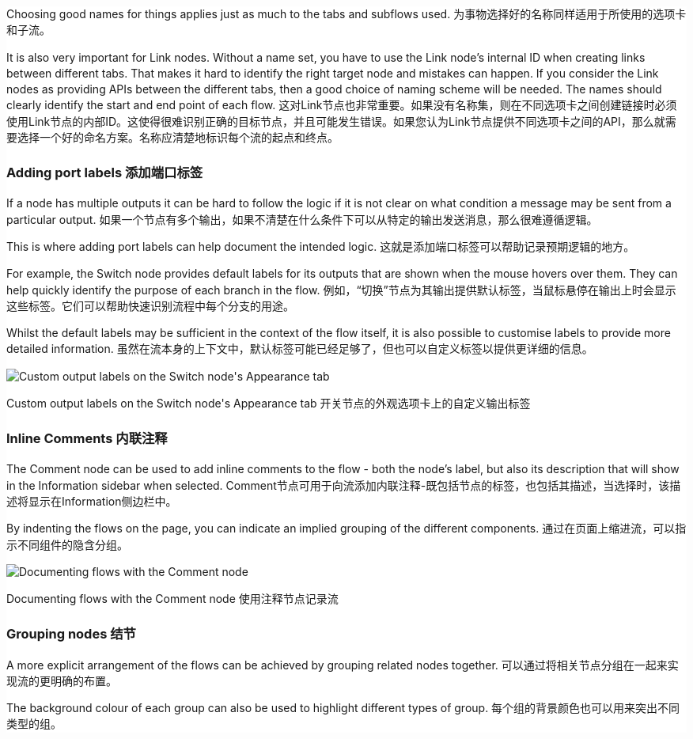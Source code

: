 Choosing good names for things applies just as much to the tabs and subflows used.
为事物选择好的名称同样适用于所使用的选项卡和子流。

It is also very important for Link nodes. Without a name set, you have to  use the Link node’s internal ID when creating links between different  tabs. That makes it hard to identify the right target node and mistakes  can happen. If you consider the Link nodes as providing APIs between the different tabs, then a good choice of naming scheme will be needed. The names should clearly identify the start and end point of each flow.
这对Link节点也非常重要。如果没有名称集，则在不同选项卡之间创建链接时必须使用Link节点的内部ID。这使得很难识别正确的目标节点，并且可能发生错误。如果您认为Link节点提供不同选项卡之间的API，那么就需要选择一个好的命名方案。名称应清楚地标识每个流的起点和终点。

### Adding port labels 添加端口标签

If a node has multiple outputs it can be hard to follow the logic if it is not clear on what condition a message may be sent from a particular  output.
如果一个节点有多个输出，如果不清楚在什么条件下可以从特定的输出发送消息，那么很难遵循逻辑。

This is where adding port labels can help document the intended logic.
这就是添加端口标签可以帮助记录预期逻辑的地方。

For example, the Switch node provides default labels for its outputs that  are shown when the mouse hovers over them. They can help quickly  identify the purpose of each branch in the flow.
例如，“切换”节点为其输出提供默认标签，当鼠标悬停在输出上时会显示这些标签。它们可以帮助快速识别流程中每个分支的用途。

Whilst the default labels may be sufficient in the context of the flow itself, it is also possible to customise labels to provide more detailed  information.
虽然在流本身的上下文中，默认标签可能已经足够了，但也可以自定义标签以提供更详细的信息。

![Custom output labels on the Switch node's Appearance tab](https://nodered.org/docs/developing-flows/images/node-output-labels.png)

Custom output labels on the Switch node's Appearance tab
开关节点的外观选项卡上的自定义输出标签

### Inline Comments 内联注释

The Comment node can be used to add inline comments to the flow - both the  node’s label, but also its description that will show in the Information sidebar when selected.
Comment节点可用于向流添加内联注释-既包括节点的标签，也包括其描述，当选择时，该描述将显示在Information侧边栏中。

By indenting the flows on the page, you can indicate an implied grouping of the different components.
通过在页面上缩进流，可以指示不同组件的隐含分组。

![Documenting flows with the Comment node](https://nodered.org/docs/developing-flows/images/comment-nodes.png)

Documenting flows with the Comment node
使用注释节点记录流

### Grouping nodes 结节

A more explicit arrangement of the flows can be achieved by grouping related nodes together.
可以通过将相关节点分组在一起来实现流的更明确的布置。

The background colour of each group can also be used to highlight different types of group.
每个组的背景颜色也可以用来突出不同类型的组。
